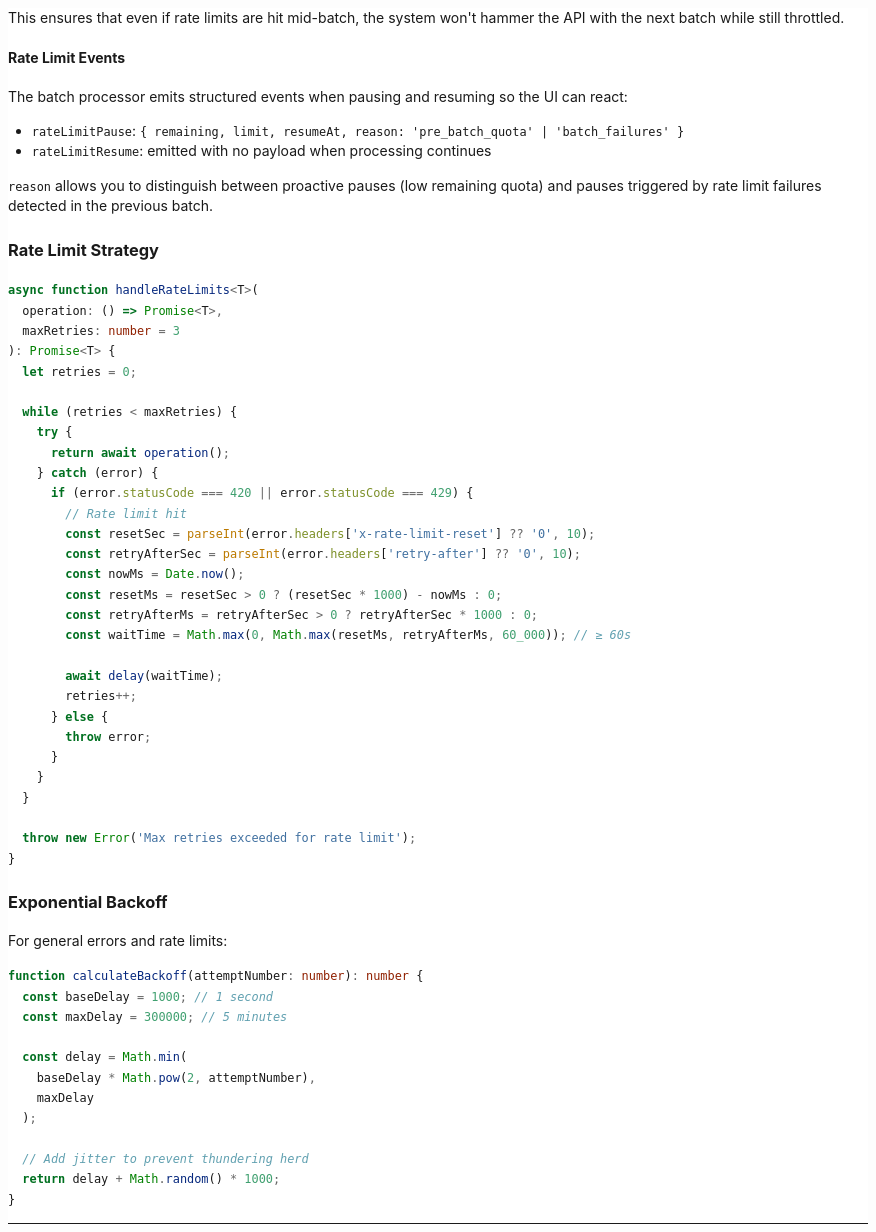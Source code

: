 
This ensures that even if rate limits are hit mid-batch, the system won't hammer the API with the next batch while still throttled.

#### Rate Limit Events

The batch processor emits structured events when pausing and resuming so the UI can react:

- `rateLimitPause`: `{ remaining, limit, resumeAt, reason: 'pre_batch_quota' | 'batch_failures' }`
- `rateLimitResume`: emitted with no payload when processing continues

`reason` allows you to distinguish between proactive pauses (low remaining quota) and pauses triggered by rate limit failures detected in the previous batch.

### Rate Limit Strategy

```typescript
async function handleRateLimits<T>(
  operation: () => Promise<T>,
  maxRetries: number = 3
): Promise<T> {
  let retries = 0;

  while (retries < maxRetries) {
    try {
      return await operation();
    } catch (error) {
      if (error.statusCode === 420 || error.statusCode === 429) {
        // Rate limit hit
        const resetSec = parseInt(error.headers['x-rate-limit-reset'] ?? '0', 10);
        const retryAfterSec = parseInt(error.headers['retry-after'] ?? '0', 10);
        const nowMs = Date.now();
        const resetMs = resetSec > 0 ? (resetSec * 1000) - nowMs : 0;
        const retryAfterMs = retryAfterSec > 0 ? retryAfterSec * 1000 : 0;
        const waitTime = Math.max(0, Math.max(resetMs, retryAfterMs, 60_000)); // ≥ 60s

        await delay(waitTime);
        retries++;
      } else {
        throw error;
      }
    }
  }

  throw new Error('Max retries exceeded for rate limit');
}
```

### Exponential Backoff

For general errors and rate limits:

```typescript
function calculateBackoff(attemptNumber: number): number {
  const baseDelay = 1000; // 1 second
  const maxDelay = 300000; // 5 minutes

  const delay = Math.min(
    baseDelay * Math.pow(2, attemptNumber),
    maxDelay
  );

  // Add jitter to prevent thundering herd
  return delay + Math.random() * 1000;
}
```

---

  [sourceFieldId: string]: {